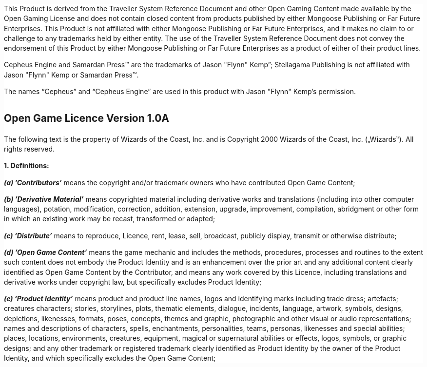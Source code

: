 This Product is derived from the Traveller System Reference Document and
other Open Gaming Content made available by the Open Gaming License and
does not contain closed content from products published by either
Mongoose Publishing or Far Future Enterprises. This Product is not
affiliated with either Mongoose Publishing or Far Future Enterprises,
and it makes no claim to or challenge to any trademarks held by either
entity. The use of the Traveller System Reference Document does not
convey the endorsement of this Product by either Mongoose Publishing or
Far Future Enterprises as a product of either of their product lines.

Cepheus Engine and Samardan Press™ are the trademarks of Jason "Flynn"
Kemp”; Stellagama Publishing is not affiliated with Jason "Flynn" Kemp
or Samardan Press™.

The names “Cepheus” and “Cepheus Engine” are used in this product with
Jason "Flynn" Kemp’s permission.

## Open Game Licence Version 1.0A

The following text is the property of Wizards of the Coast, Inc. and is
Copyright 2000 Wizards of the Coast, Inc. („Wizards‟). All rights
reserved.

**1. Definitions:**

***(a) ’Contributors’*** means the copyright and/or trademark owners who
have contributed Open Game Content;

***(b) ’Derivative Material’*** means copyrighted material including
derivative works and translations (including into other computer
languages), potation, modification, correction, addition, extension,
upgrade, improvement, compilation, abridgment or other form in which an
existing work may be recast, transformed or adapted;

***(c) ‘Distribute’*** means to reproduce, Licence, rent, lease, sell,
broadcast, publicly display, transmit or otherwise distribute;

***(d) ’Open Game Content’*** means the game mechanic and includes the
methods, procedures, processes and routines to the extent such content
does not embody the Product Identity and is an enhancement over the
prior art and any additional content clearly identified as Open Game
Content by the Contributor, and means any work covered by this Licence,
including translations and derivative works under copyright law, but
specifically excludes Product Identity;

***(e) ‘Product Identity’*** means product and product line names, logos
and identifying marks including trade dress; artefacts; creatures
characters; stories, storylines, plots, thematic elements, dialogue,
incidents, language, artwork, symbols, designs, depictions, likenesses,
formats, poses, concepts, themes and graphic, photographic and other
visual or audio representations; names and descriptions of characters,
spells, enchantments, personalities, teams, personas, likenesses and
special abilities; places, locations, environments, creatures,
equipment, magical or supernatural abilities or effects, logos, symbols,
or graphic designs; and any other trademark or registered trademark
clearly identified as Product identity by the owner of the Product
Identity, and which specifically excludes the Open Game Content;
